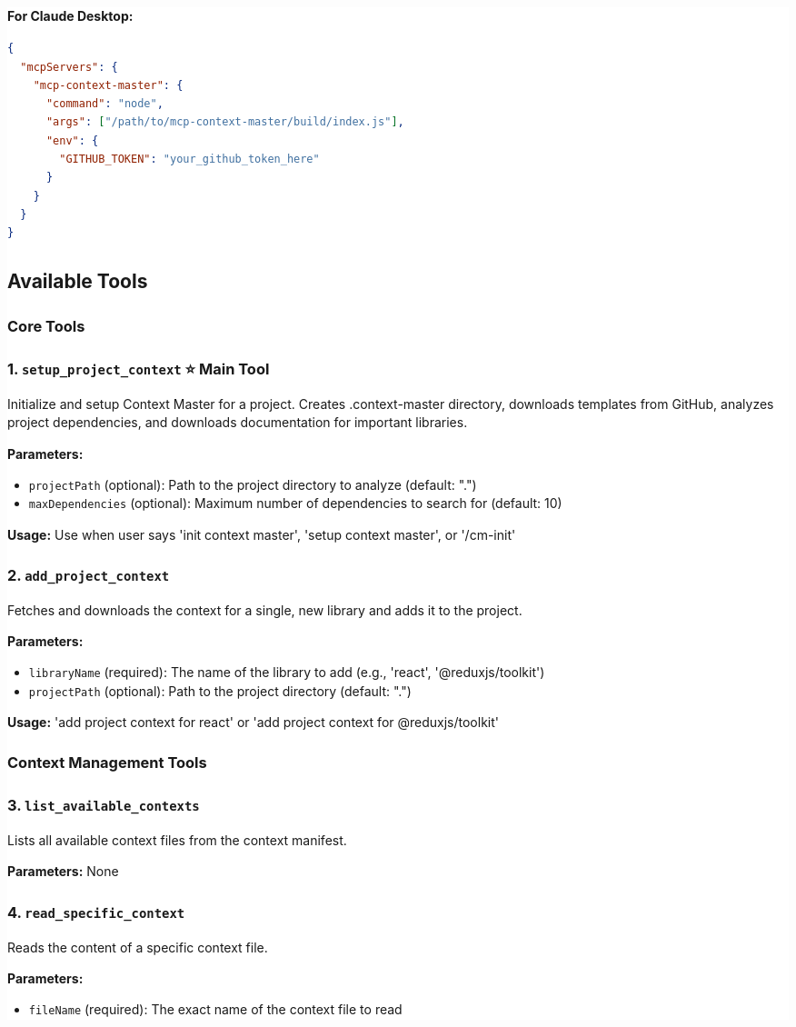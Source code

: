 **For Claude Desktop:**
```json
{
  "mcpServers": {
    "mcp-context-master": {
      "command": "node",
      "args": ["/path/to/mcp-context-master/build/index.js"],
      "env": {
        "GITHUB_TOKEN": "your_github_token_here"
      }
    }
  }
}
```

## Available Tools

### Core Tools

### 1. `setup_project_context` ⭐ **Main Tool**

Initialize and setup Context Master for a project. Creates .context-master directory, downloads templates from GitHub, analyzes project dependencies, and downloads documentation for important libraries.

**Parameters:**
- `projectPath` (optional): Path to the project directory to analyze (default: ".")
- `maxDependencies` (optional): Maximum number of dependencies to search for (default: 10)

**Usage:** Use when user says 'init context master', 'setup context master', or '/cm-init'

### 2. `add_project_context`

Fetches and downloads the context for a single, new library and adds it to the project.

**Parameters:**
- `libraryName` (required): The name of the library to add (e.g., 'react', '@reduxjs/toolkit')
- `projectPath` (optional): Path to the project directory (default: ".")

**Usage:** 'add project context for react' or 'add project context for @reduxjs/toolkit'

### Context Management Tools

### 3. `list_available_contexts`

Lists all available context files from the context manifest.

**Parameters:** None

### 4. `read_specific_context`

Reads the content of a specific context file.

**Parameters:**
- `fileName` (required): The exact name of the context file to read
